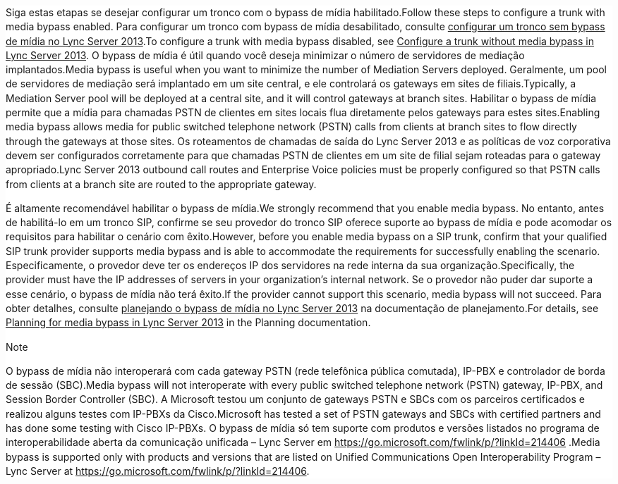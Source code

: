 <span data-ttu-id="6ca13-106">Siga estas etapas se desejar configurar um tronco com o bypass de mídia habilitado.</span><span class="sxs-lookup"><span data-stu-id="6ca13-106">Follow these steps to configure a trunk with media bypass enabled.</span></span> <span data-ttu-id="6ca13-107">Para configurar um tronco com bypass de mídia desabilitado, consulte [configurar um tronco sem bypass de mídia no Lync Server 2013](lync-server-2013-configure-a-trunk-without-media-bypass.md).</span><span class="sxs-lookup"><span data-stu-id="6ca13-107">To configure a trunk with media bypass disabled, see [Configure a trunk without media bypass in Lync Server 2013](lync-server-2013-configure-a-trunk-without-media-bypass.md).</span></span> <span data-ttu-id="6ca13-108">O bypass de mídia é útil quando você deseja minimizar o número de servidores de mediação implantados.</span><span class="sxs-lookup"><span data-stu-id="6ca13-108">Media bypass is useful when you want to minimize the number of Mediation Servers deployed.</span></span> <span data-ttu-id="6ca13-109">Geralmente, um pool de servidores de mediação será implantado em um site central, e ele controlará os gateways em sites de filiais.</span><span class="sxs-lookup"><span data-stu-id="6ca13-109">Typically, a Mediation Server pool will be deployed at a central site, and it will control gateways at branch sites.</span></span> <span data-ttu-id="6ca13-110">Habilitar o bypass de mídia permite que a mídia para chamadas PSTN de clientes em sites locais flua diretamente pelos gateways para estes sites.</span><span class="sxs-lookup"><span data-stu-id="6ca13-110">Enabling media bypass allows media for public switched telephone network (PSTN) calls from clients at branch sites to flow directly through the gateways at those sites.</span></span> <span data-ttu-id="6ca13-111">Os roteamentos de chamadas de saída do Lync Server 2013 e as políticas de voz corporativa devem ser configurados corretamente para que chamadas PSTN de clientes em um site de filial sejam roteadas para o gateway apropriado.</span><span class="sxs-lookup"><span data-stu-id="6ca13-111">Lync Server 2013 outbound call routes and Enterprise Voice policies must be properly configured so that PSTN calls from clients at a branch site are routed to the appropriate gateway.</span></span>

<span data-ttu-id="6ca13-112">É altamente recomendável habilitar o bypass de mídia.</span><span class="sxs-lookup"><span data-stu-id="6ca13-112">We strongly recommend that you enable media bypass.</span></span> <span data-ttu-id="6ca13-113">No entanto, antes de habilitá-lo em um tronco SIP, confirme se seu provedor do tronco SIP oferece suporte ao bypass de mídia e pode acomodar os requisitos para habilitar o cenário com êxito.</span><span class="sxs-lookup"><span data-stu-id="6ca13-113">However, before you enable media bypass on a SIP trunk, confirm that your qualified SIP trunk provider supports media bypass and is able to accommodate the requirements for successfully enabling the scenario.</span></span> <span data-ttu-id="6ca13-114">Especificamente, o provedor deve ter os endereços IP dos servidores na rede interna da sua organização.</span><span class="sxs-lookup"><span data-stu-id="6ca13-114">Specifically, the provider must have the IP addresses of servers in your organization’s internal network.</span></span> <span data-ttu-id="6ca13-115">Se o provedor não puder dar suporte a esse cenário, o bypass de mídia não terá êxito.</span><span class="sxs-lookup"><span data-stu-id="6ca13-115">If the provider cannot support this scenario, media bypass will not succeed.</span></span> <span data-ttu-id="6ca13-116">Para obter detalhes, consulte [planejando o bypass de mídia no Lync Server 2013](lync-server-2013-planning-for-media-bypass.md) na documentação de planejamento.</span><span class="sxs-lookup"><span data-stu-id="6ca13-116">For details, see [Planning for media bypass in Lync Server 2013](lync-server-2013-planning-for-media-bypass.md) in the Planning documentation.</span></span>

<div>


> [!NOTE]  
> <span data-ttu-id="6ca13-117">O bypass de mídia não interoperará com cada gateway PSTN (rede telefônica pública comutada), IP-PBX e controlador de borda de sessão (SBC).</span><span class="sxs-lookup"><span data-stu-id="6ca13-117">Media bypass will not interoperate with every public switched telephone network (PSTN) gateway, IP-PBX, and Session Border Controller (SBC).</span></span> <span data-ttu-id="6ca13-118">A Microsoft testou um conjunto de gateways PSTN e SBCs com os parceiros certificados e realizou alguns testes com IP-PBXs da Cisco.</span><span class="sxs-lookup"><span data-stu-id="6ca13-118">Microsoft has tested a set of PSTN gateways and SBCs with certified partners and has done some testing with Cisco IP-PBXs.</span></span> <span data-ttu-id="6ca13-119">O bypass de mídia só tem suporte com produtos e versões listados no programa de interoperabilidade aberta da comunicação unificada – Lync Server em <A href="https://go.microsoft.com/fwlink/p/?linkid=214406">https://go.microsoft.com/fwlink/p/?linkId=214406</A> .</span><span class="sxs-lookup"><span data-stu-id="6ca13-119">Media bypass is supported only with products and versions that are listed on Unified Communications Open Interoperability Program – Lync Server at <A href="https://go.microsoft.com/fwlink/p/?linkid=214406">https://go.microsoft.com/fwlink/p/?linkId=214406</A>.</span></span>
